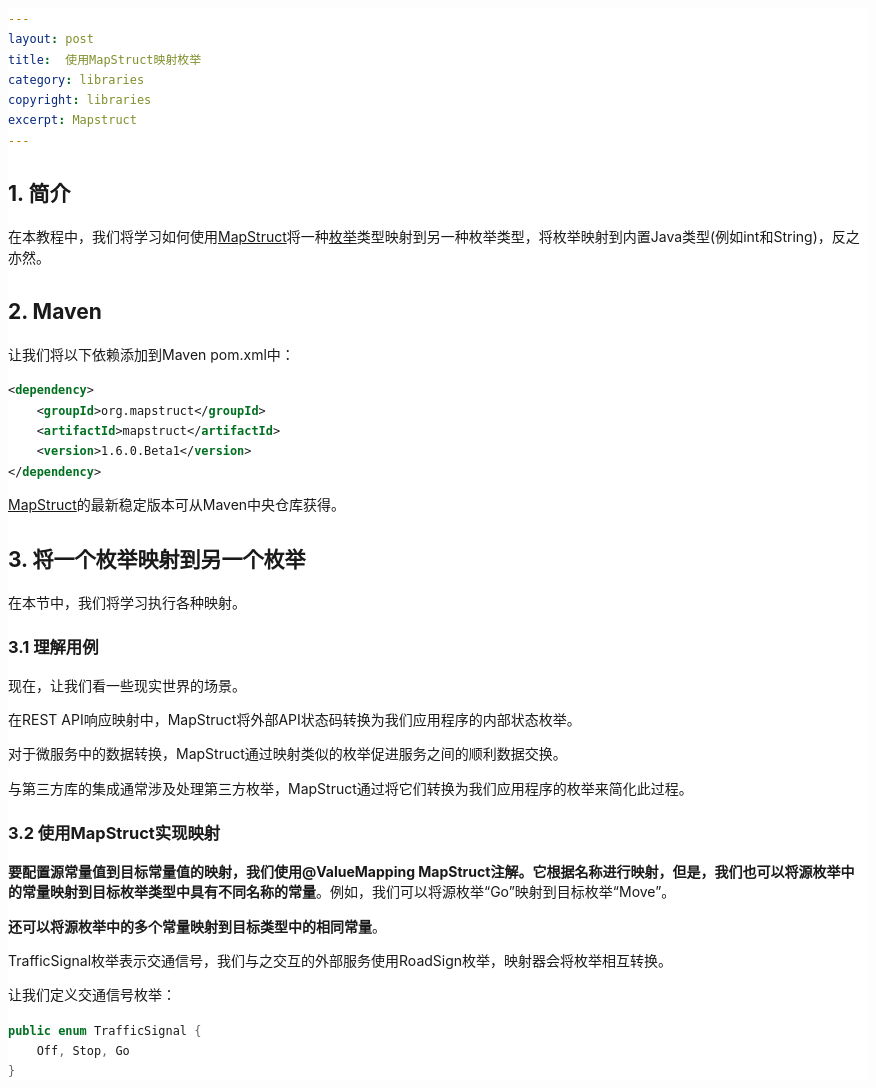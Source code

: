 ```yaml
---
layout: post
title:  使用MapStruct映射枚举
category: libraries
copyright: libraries
excerpt: Mapstruct
---
```


## 1. 简介

在本教程中，我们将学习如何使用[MapStruct](https://www.baeldung.com/mapstruct)将一种[枚举](https://www.baeldung.com/a-guide-to-java-enums)类型映射到另一种枚举类型，将枚举映射到内置Java类型(例如int和String)，反之亦然。

## 2. Maven

让我们将以下依赖添加到Maven pom.xml中：

```xml
<dependency>
    <groupId>org.mapstruct</groupId>
    <artifactId>mapstruct</artifactId>
    <version>1.6.0.Beta1</version> 
</dependency>
```

[MapStruct](https://mvnrepository.com/artifact/org.mapstruct/mapstruct)的最新稳定版本可从Maven中央仓库获得。

## 3. 将一个枚举映射到另一个枚举

在本节中，我们将学习执行各种映射。

### 3.1 理解用例

现在，让我们看一些现实世界的场景。

在REST API响应映射中，MapStruct将外部API状态码转换为我们应用程序的内部状态枚举。

对于微服务中的数据转换，MapStruct通过映射类似的枚举促进服务之间的顺利数据交换。

与第三方库的集成通常涉及处理第三方枚举，MapStruct通过将它们转换为我们应用程序的枚举来简化此过程。

### 3.2 使用MapStruct实现映射

**要配置源常量值到目标常量值的映射，我们使用@ValueMapping MapStruct注解。它根据名称进行映射，但是，我们也可以将源枚举中的常量映射到目标枚举类型中具有不同名称的常量**。例如，我们可以将源枚举“Go”映射到目标枚举“Move”。

**还可以将源枚举中的多个常量映射到目标类型中的相同常量**。

TrafficSignal枚举表示交通信号，我们与之交互的外部服务使用RoadSign枚举，映射器会将枚举相互转换。

让我们定义交通信号枚举：

```java
public enum TrafficSignal {
    Off, Stop, Go
}
```
